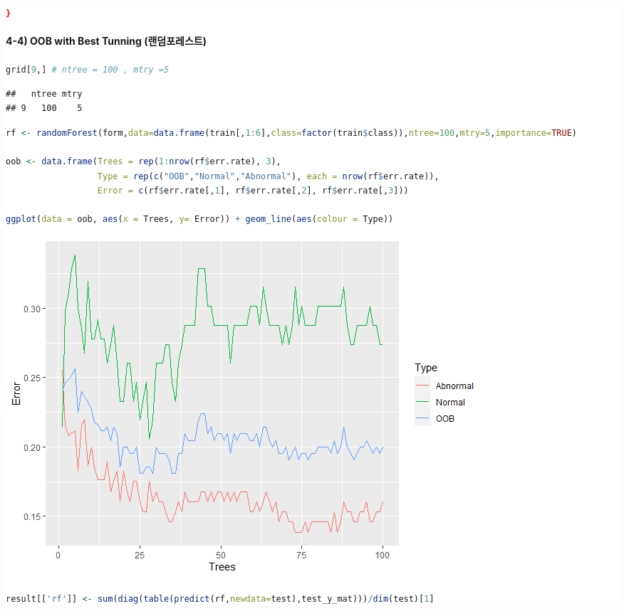 ``` r
}
```

#### 4-4) OOB with Best Tunning (랜덤포레스트)

``` r
grid[9,] # ntree = 100 , mtry =5 
```

    ##   ntree mtry
    ## 9   100    5

``` r
rf <- randomForest(form,data=data.frame(train[,1:6],class=factor(train$class)),ntree=100,mtry=5,importance=TRUE)

oob <- data.frame(Trees = rep(1:nrow(rf$err.rate), 3), 
                  Type = rep(c("OOB","Normal","Abnormal"), each = nrow(rf$err.rate)),
                  Error = c(rf$err.rate[,1], rf$err.rate[,2], rf$err.rate[,3]))

ggplot(data = oob, aes(x = Trees, y= Error)) + geom_line(aes(colour = Type))
```

![](final_report_files/figure-gfm/unnamed-chunk-15-1.png)

``` r
result[['rf']] <- sum(diag(table(predict(rf,newdata=test),test_y_mat)))/dim(test)[1]
```
